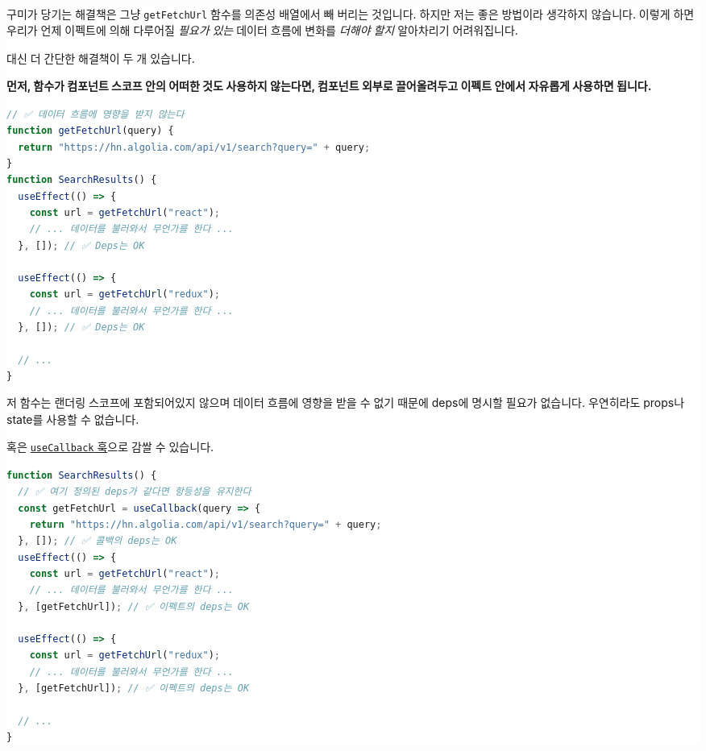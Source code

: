 구미가 당기는 해결책은 그냥 `getFetchUrl` 함수를 의존성 배열에서 빼 버리는 것입니다. 하지만 저는 좋은 방법이라 생각하지 않습니다. 이렇게 하면 우리가 언제 이펙트에 의해 다루어질 _필요가 있는_ 데이터 흐름에 변화를 _더해야 할지_ 알아차리기 어려워집니다.

대신 더 간단한 해결책이 두 개 있습니다.

**먼저, 함수가 컴포넌트 스코프 안의 어떠한 것도 사용하지 않는다면, 컴포넌트 외부로 끌어올려두고 이펙트 안에서 자유롭게 사용하면 됩니다.**

```jsx {1-4}
// ✅ 데이터 흐름에 영향을 받지 않는다
function getFetchUrl(query) {
  return "https://hn.algolia.com/api/v1/search?query=" + query;
}
function SearchResults() {
  useEffect(() => {
    const url = getFetchUrl("react");
    // ... 데이터를 불러와서 무언가를 한다 ...
  }, []); // ✅ Deps는 OK

  useEffect(() => {
    const url = getFetchUrl("redux");
    // ... 데이터를 불러와서 무언가를 한다 ...
  }, []); // ✅ Deps는 OK

  // ...
}
```

저 함수는 랜더링 스코프에 포함되어있지 않으며 데이터 흐름에 영향을 받을 수 없기 때문에 deps에 명시할 필요가 없습니다. 우연히라도 props나 state를 사용할 수 없습니다.

혹은 [`useCallback` 훅](https://reactjs.org/docs/hooks-reference.html#usecallback)으로 감쌀 수 있습니다.

```jsx {2-5}
function SearchResults() {
  // ✅ 여기 정의된 deps가 같다면 항등성을 유지한다
  const getFetchUrl = useCallback(query => {
    return "https://hn.algolia.com/api/v1/search?query=" + query;
  }, []); // ✅ 콜백의 deps는 OK
  useEffect(() => {
    const url = getFetchUrl("react");
    // ... 데이터를 불러와서 무언가를 한다 ...
  }, [getFetchUrl]); // ✅ 이펙트의 deps는 OK

  useEffect(() => {
    const url = getFetchUrl("redux");
    // ... 데이터를 불러와서 무언가를 한다 ...
  }, [getFetchUrl]); // ✅ 이펙트의 deps는 OK

  // ...
}
```

